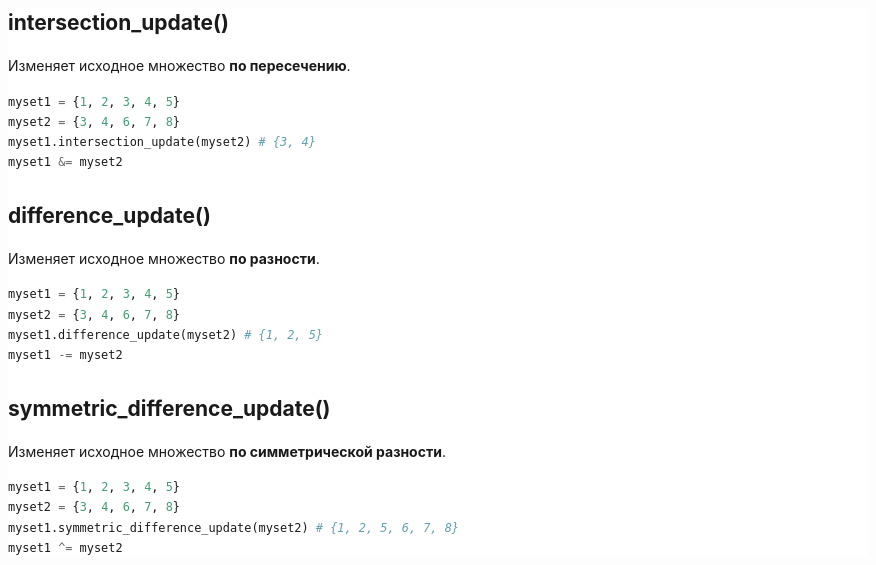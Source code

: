 ## intersection_update()
Изменяет исходное множество **по пересечению**.

```python
myset1 = {1, 2, 3, 4, 5}
myset2 = {3, 4, 6, 7, 8}
myset1.intersection_update(myset2) # {3, 4}
myset1 &= myset2
```

## difference_update()
Изменяет исходное множество **по разности**.

```python
myset1 = {1, 2, 3, 4, 5}
myset2 = {3, 4, 6, 7, 8}
myset1.difference_update(myset2) # {1, 2, 5}
myset1 -= myset2
```

## symmetric_difference_update()
Изменяет исходное множество **по симметрической разности**.

```python
myset1 = {1, 2, 3, 4, 5}
myset2 = {3, 4, 6, 7, 8}
myset1.symmetric_difference_update(myset2) # {1, 2, 5, 6, 7, 8}
myset1 ^= myset2
```